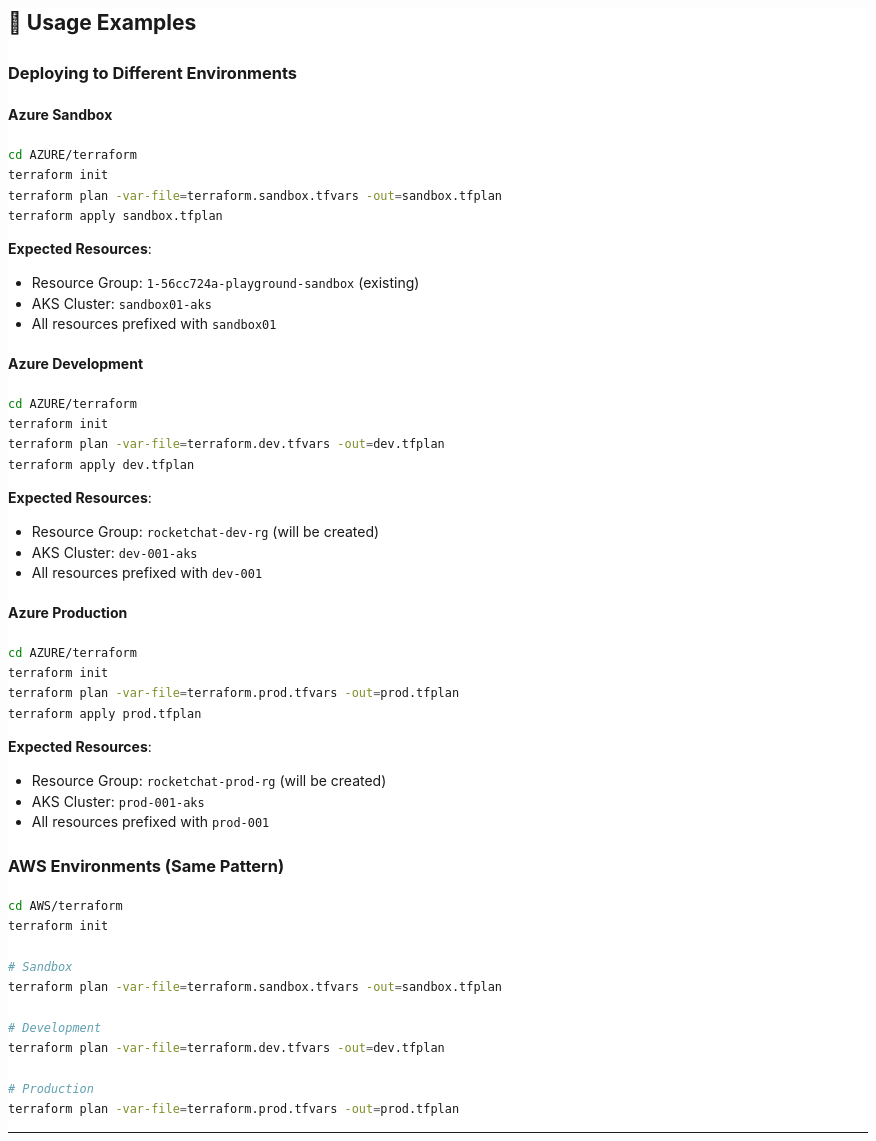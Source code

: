 ## 🚀 Usage Examples

### Deploying to Different Environments

#### Azure Sandbox
```bash
cd AZURE/terraform
terraform init
terraform plan -var-file=terraform.sandbox.tfvars -out=sandbox.tfplan
terraform apply sandbox.tfplan
```

**Expected Resources**:
- Resource Group: `1-56cc724a-playground-sandbox` (existing)
- AKS Cluster: `sandbox01-aks`
- All resources prefixed with `sandbox01`

#### Azure Development
```bash
cd AZURE/terraform
terraform init
terraform plan -var-file=terraform.dev.tfvars -out=dev.tfplan
terraform apply dev.tfplan
```

**Expected Resources**:
- Resource Group: `rocketchat-dev-rg` (will be created)
- AKS Cluster: `dev-001-aks`
- All resources prefixed with `dev-001`

#### Azure Production
```bash
cd AZURE/terraform
terraform init
terraform plan -var-file=terraform.prod.tfvars -out=prod.tfplan
terraform apply prod.tfplan
```

**Expected Resources**:
- Resource Group: `rocketchat-prod-rg` (will be created)
- AKS Cluster: `prod-001-aks`
- All resources prefixed with `prod-001`

### AWS Environments (Same Pattern)
```bash
cd AWS/terraform
terraform init

# Sandbox
terraform plan -var-file=terraform.sandbox.tfvars -out=sandbox.tfplan

# Development
terraform plan -var-file=terraform.dev.tfvars -out=dev.tfplan

# Production
terraform plan -var-file=terraform.prod.tfvars -out=prod.tfplan
```

---